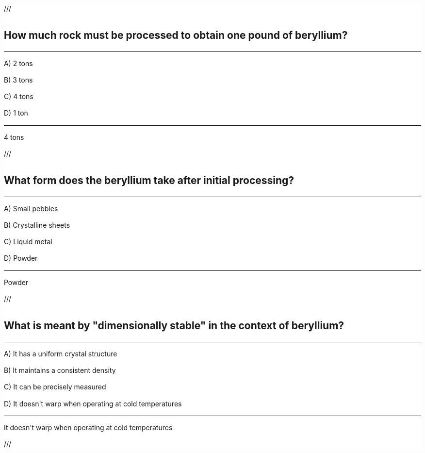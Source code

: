 ///

## How much rock must be processed to obtain one pound of beryllium?

---

A) 2 tons

B) 3 tons

C) 4 tons

D) 1 ton

---

4 tons

///

## What form does the beryllium take after initial processing?

---

A) Small pebbles

B) Crystalline sheets

C) Liquid metal

D) Powder

---

Powder

///

## What is meant by "dimensionally stable" in the context of beryllium?

---

A) It has a uniform crystal structure

B) It maintains a consistent density

C) It can be precisely measured

D) It doesn't warp when operating at cold temperatures

---

It doesn't warp when operating at cold temperatures

///
